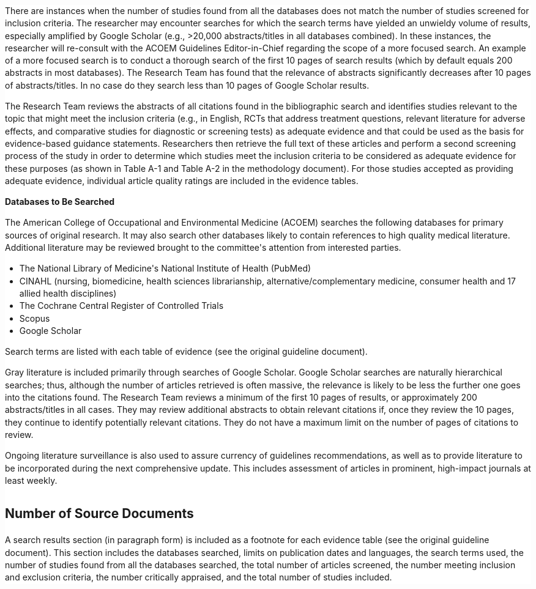 There are instances when the number of studies found from all the databases does not match the number of studies screened for inclusion criteria. The researcher may encounter searches for which the search terms have yielded an unwieldy volume of results, especially amplified by Google Scholar (e.g., >20,000 abstracts/titles in all databases combined). In these instances, the researcher will re-consult with the ACOEM Guidelines Editor-in-Chief regarding the scope of a more focused search. An example of a more focused search is to conduct a thorough search of the first 10 pages of search results (which by default equals 200 abstracts in most databases). The Research Team has found that the relevance of abstracts significantly decreases after 10 pages of abstracts/titles. In no case do they search less than 10 pages of Google Scholar results.

The Research Team reviews the abstracts of all citations found in the bibliographic search and identifies studies relevant to the topic that might meet the inclusion criteria (e.g., in English, RCTs that address treatment questions, relevant literature for adverse effects, and comparative studies for diagnostic or screening tests) as adequate evidence and that could be used as the basis for evidence-based guidance statements. Researchers then retrieve the full text of these articles and perform a second screening process of the study in order to determine which studies meet the inclusion criteria to be considered as adequate evidence for these purposes (as shown in Table A-1 and Table A-2 in the methodology document). For those studies accepted as providing adequate evidence, individual article quality ratings are included in the evidence tables.

**Databases to Be Searched**

The American College of Occupational and Environmental Medicine (ACOEM) searches the following databases for primary sources of original research. It may also search other databases likely to contain references to high quality medical literature. Additional literature may be reviewed brought to the committee's attention from interested parties.

  * The National Library of Medicine's National Institute of Health (PubMed) 
  * CINAHL (nursing, biomedicine, health sciences librarianship, alternative/complementary medicine, consumer health and 17 allied health disciplines) 
  * The Cochrane Central Register of Controlled Trials 
  * Scopus 
  * Google Scholar 



Search terms are listed with each table of evidence (see the original guideline document).

Gray literature is included primarily through searches of Google Scholar. Google Scholar searches are naturally hierarchical searches; thus, although the number of articles retrieved is often massive, the relevance is likely to be less the further one goes into the citations found. The Research Team reviews a minimum of the first 10 pages of results, or approximately 200 abstracts/titles in all cases. They may review additional abstracts to obtain relevant citations if, once they review the 10 pages, they continue to identify potentially relevant citations. They do not have a maximum limit on the number of pages of citations to review.

Ongoing literature surveillance is also used to assure currency of guidelines recommendations, as well as to provide literature to be incorporated during the next comprehensive update. This includes assessment of articles in prominent, high-impact journals at least weekly.

## Number of Source Documents



A search results section (in paragraph form) is included as a footnote for each evidence table (see the original guideline document). This section includes the databases searched, limits on publication dates and languages, the search terms used, the number of studies found from all the databases searched, the total number of articles screened, the number meeting inclusion and exclusion criteria, the number critically appraised, and the total number of studies included.
